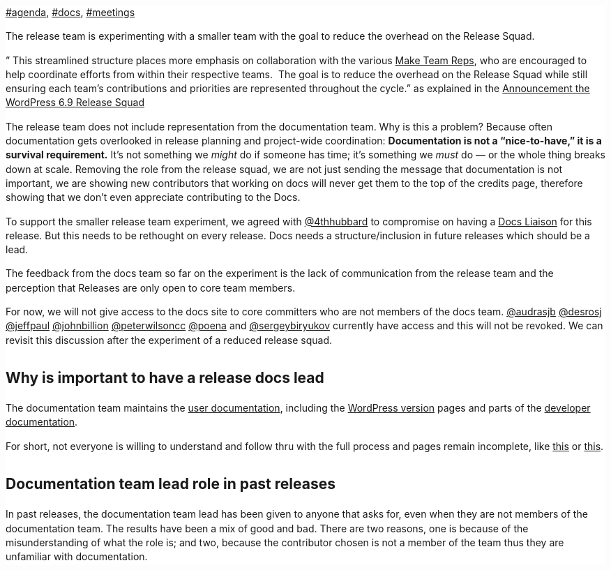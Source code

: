 [#agenda](https://make.wordpress.org/docs/tag/agenda/), [#docs](https://make.wordpress.org/docs/tag/docs/), [#meetings](https://make.wordpress.org/docs/tag/meetings/)

The release team is experimenting with a smaller team with the goal to reduce the overhead on the Release Squad.

” This streamlined structure places more emphasis on collaboration with the various [Make Team Reps](https://make.wordpress.org/updates/team-reps/), who are encouraged to help coordinate efforts from within their respective teams.  The goal is to reduce the overhead on the Release Squad while still ensuring each team’s contributions and priorities are represented throughout the cycle.” as explained in the [Announcement the WordPress 6.9 Release Squad](https://make.wordpress.org/core/2025/08/19/announcing-the-wordpress-6-9-release-squad/)

The release team does not include representation from the documentation team. Why is this a problem? Because often documentation gets overlooked in release planning and project-wide coordination: **Documentation is not a “nice-to-have,” it is a survival requirement.** It’s not something we _might_ do if someone has time; it’s something we _must_ do — or the whole thing breaks down at scale. Removing the role from the release squad, we are not just sending the message that documentation is not important, we are showing new contributors that working on docs will never get them to the top of the credits page, therefore showing that we don’t even appreciate contributing to the Docs.

To support the smaller release team experiment, we agreed with [@4thhubbard](https://profiles.wordpress.org/4thhubbard/) to compromise on having a [Docs Liaison](https://wordpress.slack.com/archives/C02RQBWTW/p1756914956446299) for this release. But this needs to be rethought on every release. Docs needs a structure/inclusion in future releases which should be a lead.

The feedback from the docs team so far on the experiment is the lack of communication from the release team and the perception that Releases are only open to core team members.

For now, we will not give access to the docs site to core committers who are not members of the docs team. [@audrasjb](https://profiles.wordpress.org/audrasjb/) [@desrosj](https://profiles.wordpress.org/desrosj/) [@jeffpaul](https://profiles.wordpress.org/jeffpaul/) [@johnbillion](https://profiles.wordpress.org/johnbillion/) [@peterwilsoncc](https://profiles.wordpress.org/peterwilsoncc/) [@poena](https://profiles.wordpress.org/poena/) and [@sergeybiryukov](https://profiles.wordpress.org/sergeybiryukov/) currently have access and this will not be revoked. We can revisit this discussion after the experiment of a reduced release squad.

## Why is important to have a release docs lead

The documentation team maintains the [user documentation](https://wordpress.org/documentation/), including the [WordPress version](https://wordpress.org/documentation/article/wordpress-versions/) pages and parts of the [developer documentation](https://developer.wordpress.org/).

For short, not everyone is willing to understand and follow thru with the full process and pages remain incomplete, like [this](https://wordpress.org/documentation/wordpress-version/version-6-2-3/) or [this](https://github.com/orgs/WordPress/projects/235/views/1?pane=issue&itemId=101780534).

## Documentation team lead role in past releases

In past releases, the documentation team lead has been given to anyone that asks for, even when they are not members of the documentation team. The results have been a mix of good and bad. There are two reasons, one is because of the misunderstanding of what the role is; and two, because the contributor chosen is not a member of the team thus they are unfamiliar with documentation.
